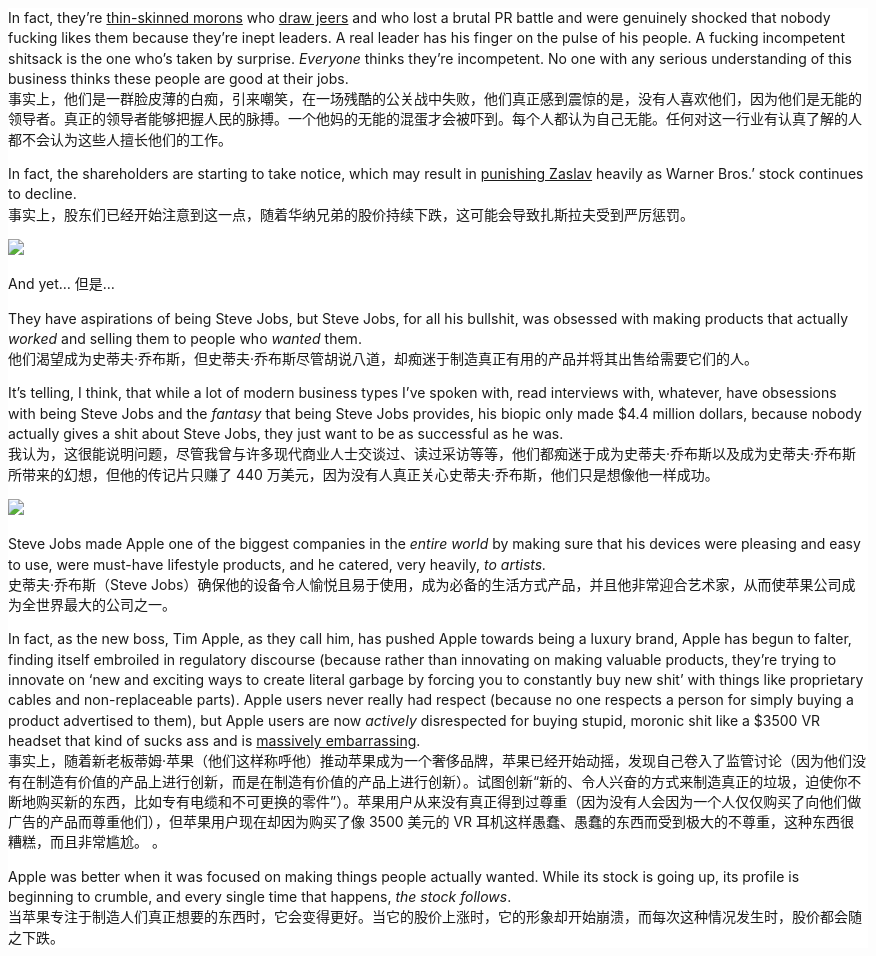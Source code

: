 In fact, they’re [thin-skinned morons](https://deadline.com/2023/08/hollywood-ceo-meeting-writers-strike-1235529614/) who [draw jeers](https://finance.yahoo.com/news/warner-bros-discovery-boss-david-190417809.html?guccounter=1) and who lost a brutal PR battle and were genuinely shocked that nobody fucking likes them because they’re inept leaders. A real leader has his finger on the pulse of his people. A fucking incompetent shitsack is the one who’s taken by surprise. _Everyone_ thinks they’re incompetent. No one with any serious understanding of this business thinks these people are good at their jobs.  
事实上，他们是一群脸皮薄的白痴，引来嘲笑，在一场残酷的公关战中失败，他们真正感到震惊的是，没有人喜欢他们，因为他们是无能的领导者。真正的领导者能够把握人民的脉搏。一个他妈的无能的混蛋才会被吓到。每个人都认为自己无能。任何对这一行业有认真了解的人都不会认为这些人擅长他们的工作。

In fact, the shareholders are starting to take notice, which may result in [punishing Zaslav](https://www.reuters.com/breakingviews/warner-bros-discovery-bosss-payday-is-toast-2023-11-27/) heavily as Warner Bros.’ stock continues to decline.  
事实上，股东们已经开始注意到这一点，随着华纳兄弟的股价持续下跌，这可能会导致扎斯拉夫受到严厉惩罚。

![](https://proxy-prod.omnivore-image-cache.app/700x493,sk561bsrXOUniidx9aCVCQ0fI58NVjwp0JlS_wAiGBok/https://miro.medium.com/v2/resize:fit:1400/0*bpvCK_h8VC7vWKtj.png)

And yet… 但是…

They have aspirations of being Steve Jobs, but Steve Jobs, for all his bullshit, was obsessed with making products that actually _worked_ and selling them to people who _wanted_ them.  
他们渴望成为史蒂夫·乔布斯，但史蒂夫·乔布斯尽管胡说八道，却痴迷于制造真正有用的产品并将其出售给需要它们的人。

It’s telling, I think, that while a lot of modern business types I’ve spoken with, read interviews with, whatever, have obsessions with being Steve Jobs and the _fantasy_ that being Steve Jobs provides, his biopic only made $4.4 million dollars, because nobody actually gives a shit about Steve Jobs, they just want to be as successful as he was.  
我认为，这很能说明问题，尽管我曾与许多现代商业人士交谈过、读过采访等等，他们都痴迷于成为史蒂夫·乔布斯以及成为史蒂夫·乔布斯所带来的幻想，但他的传记片只赚了 440 万美元，因为没有人真正关心史蒂夫·乔布斯，他们只是想像他一样成功。

![](https://proxy-prod.omnivore-image-cache.app/700x560,sITmG4bU32Yw0S-VCmO0HCW3qOlviL6MGkjyjwiq3_k0/https://miro.medium.com/v2/resize:fit:1400/0*qO98zxX3_ywg7SeU.jpg)

Steve Jobs made Apple one of the biggest companies in the _entire world_ by making sure that his devices were pleasing and easy to use, were must-have lifestyle products, and he catered, very heavily, _to artists._  
史蒂夫·乔布斯（Steve Jobs）确保他的设备令人愉悦且易于使用，成为必备的生活方式产品，并且他非常迎合艺术家，从而使苹果公司成为全世界最大的公司之一。

In fact, as the new boss, Tim Apple, as they call him, has pushed Apple towards being a luxury brand, Apple has begun to falter, finding itself embroiled in regulatory discourse (because rather than innovating on making valuable products, they’re trying to innovate on ‘new and exciting ways to create literal garbage by forcing you to constantly buy new shit’ with things like proprietary cables and non-replaceable parts). Apple users never really had respect (because no one respects a person for simply buying a product advertised to them), but Apple users are now _actively_ disrespected for buying stupid, moronic shit like a $3500 VR headset that kind of sucks ass and is [massively embarrassing](https://www.rollingstone.com/culture/culture-features/apple-vision-pro-users-dumb-stunts-social-media-1234961685/).  
事实上，随着新老板蒂姆·苹果（他们这样称呼他）推动苹果成为一个奢侈品牌，苹果已经开始动摇，发现自己卷入了监管讨论（因为他们没有在制造有价值的产品上进行创新，而是在制造有价值的产品上进行创新）。试图创新“新的、令人兴奋的方式来制造真正的垃圾，迫使你不断地购买新的东西，比如专有电缆和不可更换的零件”）。苹果用户从来没有真正得到过尊重（因为没有人会因为一个人仅仅购买了向他们做广告的产品而尊重他们），但苹果用户现在却因为购买了像 3500 美元的 VR 耳机这样愚蠢、愚蠢的东西而受到极大的不尊重，这种东西很糟糕，而且非常尴尬。 。

Apple was better when it was focused on making things people actually wanted. While its stock is going up, its profile is beginning to crumble, and every single time that happens, _the stock follows_.  
当苹果专注于制造人们真正想要的东西时，它会变得更好。当它的股价上涨时，它的形象却开始崩溃，而每次这种情况发生时，股价都会随之下跌。
